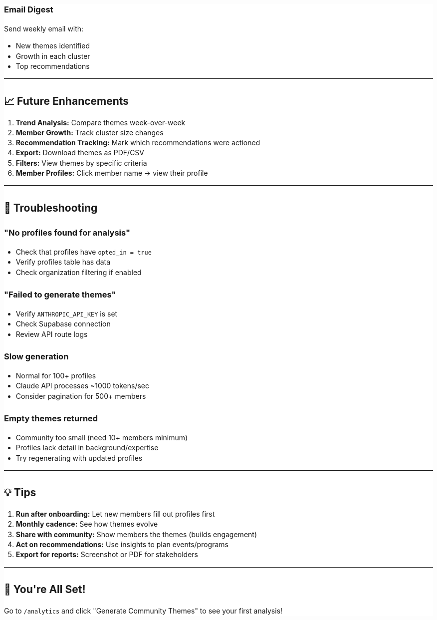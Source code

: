 ### Email Digest

Send weekly email with:
- New themes identified
- Growth in each cluster
- Top recommendations

---

## 📈 Future Enhancements

1. **Trend Analysis:** Compare themes week-over-week
2. **Member Growth:** Track cluster size changes
3. **Recommendation Tracking:** Mark which recommendations were actioned
4. **Export:** Download themes as PDF/CSV
5. **Filters:** View themes by specific criteria
6. **Member Profiles:** Click member name → view their profile

---

## 🐛 Troubleshooting

### "No profiles found for analysis"
- Check that profiles have `opted_in = true`
- Verify profiles table has data
- Check organization filtering if enabled

### "Failed to generate themes"
- Verify `ANTHROPIC_API_KEY` is set
- Check Supabase connection
- Review API route logs

### Slow generation
- Normal for 100+ profiles
- Claude API processes ~1000 tokens/sec
- Consider pagination for 500+ members

### Empty themes returned
- Community too small (need 10+ members minimum)
- Profiles lack detail in background/expertise
- Try regenerating with updated profiles

---

## 💡 Tips

1. **Run after onboarding:** Let new members fill out profiles first
2. **Monthly cadence:** See how themes evolve
3. **Share with community:** Show members the themes (builds engagement)
4. **Act on recommendations:** Use insights to plan events/programs
5. **Export for reports:** Screenshot or PDF for stakeholders

---

## 🎉 You're All Set!

Go to `/analytics` and click "Generate Community Themes" to see your first analysis!

